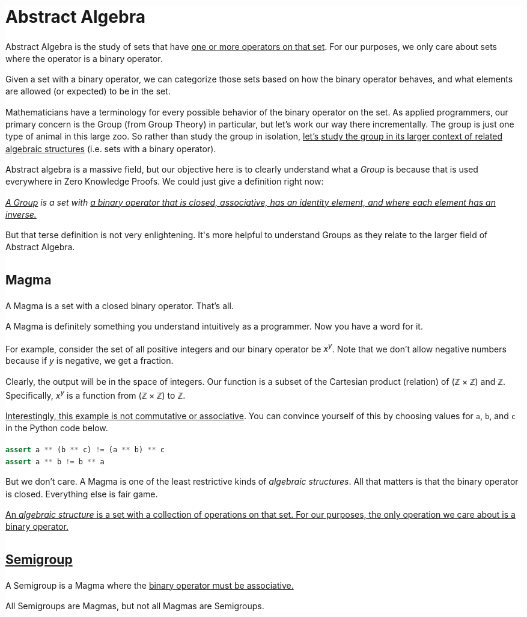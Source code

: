 # Abstract Algebra

Abstract Algebra is the study of sets that have <u>one or more operators on that set</u>. For our purposes, we only care about sets where the operator is a binary operator.

Given a set with a binary operator, we can categorize those sets based on how the binary operator behaves, and what elements are allowed (or expected) to be in the set.

Mathematicians have a terminology for every possible behavior of the binary operator on the set. As applied programmers, our primary concern is the Group (from Group Theory) in particular, but let’s work our way there incrementally. The group is just one type of animal in this large zoo. So rather than study the group in isolation, <u>let’s study the group in its larger context of related algebraic structures</u> (i.e. sets with a binary operator).

Abstract algebra is a massive field, but our objective here is to clearly understand what a *Group* is because that is used everywhere in Zero Knowledge Proofs. We could just give a definition right now:

*<u>A Group</u> is a set with <u>a binary operator that is closed, associative, has an identity element, and where each element has an inverse.</u>*

But that terse definition is not very enlightening. It's more helpful to understand Groups as they relate to the larger field of Abstract Algebra.

## Magma
A Magma is a set with a closed binary operator. That’s all.

A Magma is definitely something you understand intuitively as a programmer. Now you have a word for it.

For example, consider the set of all positive integers and our binary operator be $x^y$. Note that we don’t allow negative numbers because if $y$ is negative, we get a fraction.

Clearly, the output will be in the space of integers. Our function is a subset of the Cartesian product (relation) of $(\mathbb{Z}\times\mathbb{Z})$ and $\mathbb{Z}$. Specifically, $x^y$ is a function from $(\mathbb{Z}\times\mathbb{Z})$ to $\mathbb{Z}$.

<u>Interestingly, this example is not commutative or associative</u>. You can convince yourself of this by choosing values for `a`, `b`, and `c` in the Python code below.

```python
assert a ** (b ** c) != (a ** b) ** c
assert a ** b != b ** a
```

But we don’t care. A Magma is one of the least restrictive kinds of *algebraic structures*. All that matters is that the binary operator is closed. Everything else is fair game.

<u>An *algebraic structure* is a set with a collection of operations on that set. For our purposes, the only operation we care about is a binary operator.</u>

## <u>Semigroup</u>
A Semigroup is a Magma where the <u>binary operator must be associative.</u>

All Semigroups are Magmas, but not all Magmas are Semigroups.
